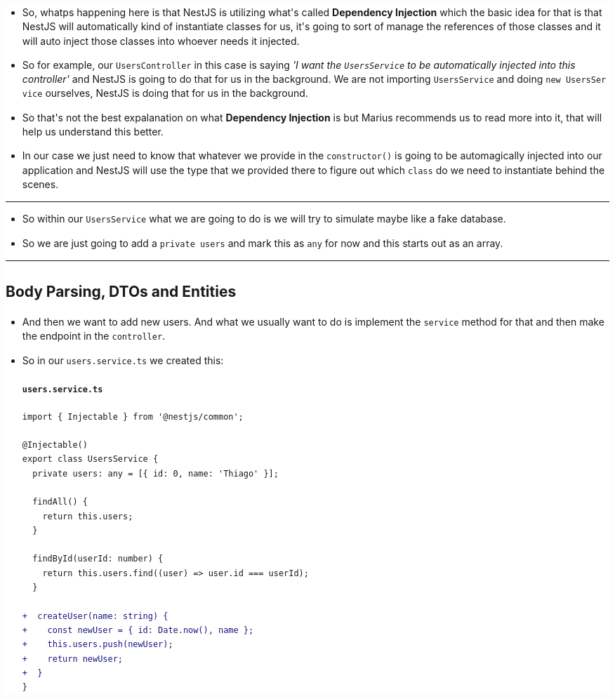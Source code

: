 - So, whatps happening here is that NestJS is utilizing what's called **Dependency Injection** which the basic idea for that is that NestJS will automatically kind of instantiate classes for us, it's going to sort of manage the references of those classes and it will auto inject those classes into whoever needs it injected.

- So for example, our `UsersController` in this case is saying _'I want the `UsersService` to be automatically injected into this controller'_ and NestJS is going to do that for us in the background. We are not importing `UsersService` and doing `new UsersService` ourselves, NestJS is doing that for us in the background.

- So that's not the best expalanation on what **Dependency Injection** is but Marius recommends us to read more into it, that will help us understand this better.

- In our case we just need to know that whatever we provide in the `constructor()` is going to be automagically injected into our application and NestJS will use the type that we provided there to figure out which `class` do we need to instantiate behind the scenes.

---

- So within our `UsersService` what we are going to do is we will try to simulate maybe like a fake database.

- So we are just going to add a `private users` and mark this as `any` for now and this starts out as an array.

---

## Body Parsing, DTOs and Entities

- And then we want to add new users. And what we usually want to do is implement the `service` method for that and then make the endpoint in the `controller`.

- So in our `users.service.ts` we created this:

  #### **`users.service.ts`**

  ```diff
  import { Injectable } from '@nestjs/common';

  @Injectable()
  export class UsersService {
    private users: any = [{ id: 0, name: 'Thiago' }];

    findAll() {
      return this.users;
    }

    findById(userId: number) {
      return this.users.find((user) => user.id === userId);
    }

  +  createUser(name: string) {
  +    const newUser = { id: Date.now(), name };
  +    this.users.push(newUser);
  +    return newUser;
  +  }
  }
  ```

